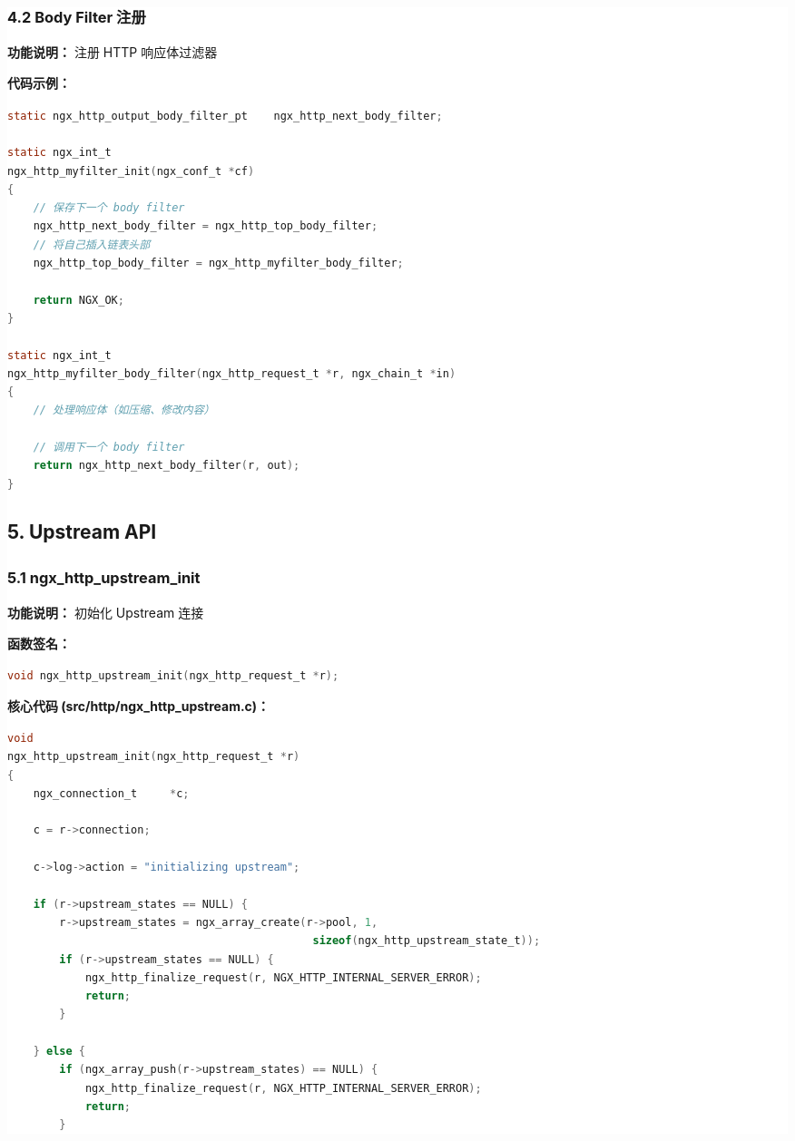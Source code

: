 ### 4.2 Body Filter 注册

**功能说明：** 注册 HTTP 响应体过滤器

**代码示例：**

```c
static ngx_http_output_body_filter_pt    ngx_http_next_body_filter;

static ngx_int_t
ngx_http_myfilter_init(ngx_conf_t *cf)
{
    // 保存下一个 body filter
    ngx_http_next_body_filter = ngx_http_top_body_filter;
    // 将自己插入链表头部
    ngx_http_top_body_filter = ngx_http_myfilter_body_filter;

    return NGX_OK;
}

static ngx_int_t
ngx_http_myfilter_body_filter(ngx_http_request_t *r, ngx_chain_t *in)
{
    // 处理响应体（如压缩、修改内容）
    
    // 调用下一个 body filter
    return ngx_http_next_body_filter(r, out);
}
```

## 5. Upstream API

### 5.1 ngx_http_upstream_init

**功能说明：** 初始化 Upstream 连接

**函数签名：**

```c
void ngx_http_upstream_init(ngx_http_request_t *r);
```

**核心代码 (src/http/ngx_http_upstream.c)：**

```c
void
ngx_http_upstream_init(ngx_http_request_t *r)
{
    ngx_connection_t     *c;

    c = r->connection;

    c->log->action = "initializing upstream";

    if (r->upstream_states == NULL) {
        r->upstream_states = ngx_array_create(r->pool, 1,
                                               sizeof(ngx_http_upstream_state_t));
        if (r->upstream_states == NULL) {
            ngx_http_finalize_request(r, NGX_HTTP_INTERNAL_SERVER_ERROR);
            return;
        }

    } else {
        if (ngx_array_push(r->upstream_states) == NULL) {
            ngx_http_finalize_request(r, NGX_HTTP_INTERNAL_SERVER_ERROR);
            return;
        }
```